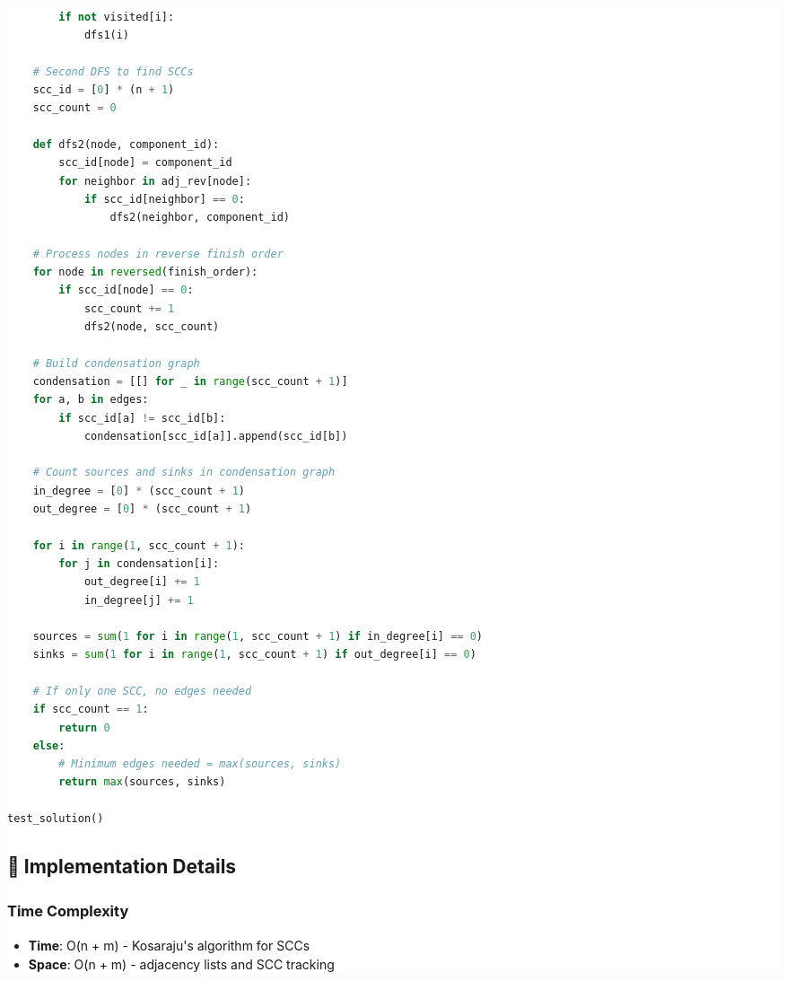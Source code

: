 ```python
        if not visited[i]:
            dfs1(i)
    
    # Second DFS to find SCCs
    scc_id = [0] * (n + 1)
    scc_count = 0
    
    def dfs2(node, component_id):
        scc_id[node] = component_id
        for neighbor in adj_rev[node]:
            if scc_id[neighbor] == 0:
                dfs2(neighbor, component_id)
    
    # Process nodes in reverse finish order
    for node in reversed(finish_order):
        if scc_id[node] == 0:
            scc_count += 1
            dfs2(node, scc_count)
    
    # Build condensation graph
    condensation = [[] for _ in range(scc_count + 1)]
    for a, b in edges:
        if scc_id[a] != scc_id[b]:
            condensation[scc_id[a]].append(scc_id[b])
    
    # Count sources and sinks in condensation graph
    in_degree = [0] * (scc_count + 1)
    out_degree = [0] * (scc_count + 1)
    
    for i in range(1, scc_count + 1):
        for j in condensation[i]:
            out_degree[i] += 1
            in_degree[j] += 1
    
    sources = sum(1 for i in range(1, scc_count + 1) if in_degree[i] == 0)
    sinks = sum(1 for i in range(1, scc_count + 1) if out_degree[i] == 0)
    
    # If only one SCC, no edges needed
    if scc_count == 1:
        return 0
    else:
        # Minimum edges needed = max(sources, sinks)
        return max(sources, sinks)

test_solution()
```

## 🔧 Implementation Details

### Time Complexity
- **Time**: O(n + m) - Kosaraju's algorithm for SCCs
- **Space**: O(n + m) - adjacency lists and SCC tracking
